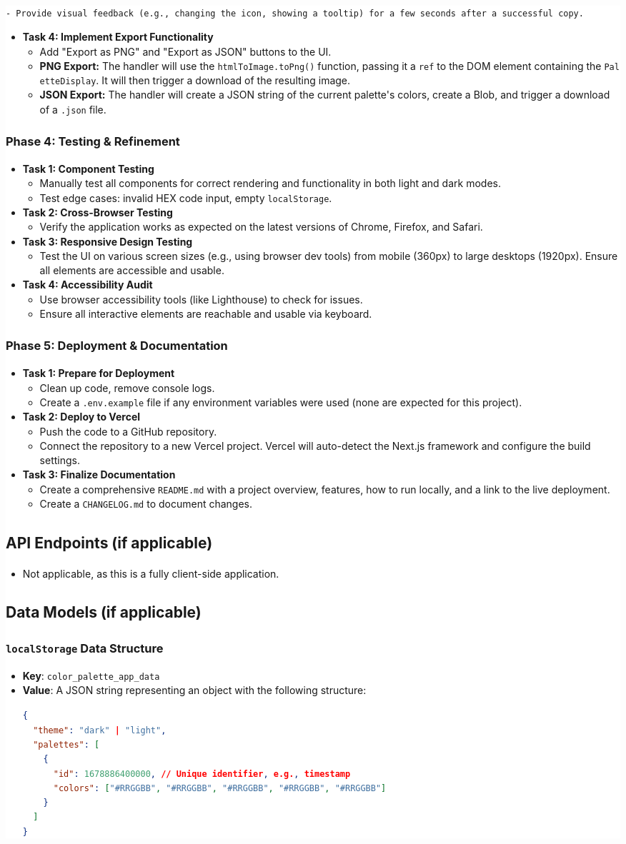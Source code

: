     - Provide visual feedback (e.g., changing the icon, showing a tooltip) for a few seconds after a successful copy.
- **Task 4: Implement Export Functionality**
    - Add "Export as PNG" and "Export as JSON" buttons to the UI.
    - **PNG Export:** The handler will use the `htmlToImage.toPng()` function, passing it a `ref` to the DOM element containing the `PaletteDisplay`. It will then trigger a download of the resulting image.
    - **JSON Export:** The handler will create a JSON string of the current palette's colors, create a Blob, and trigger a download of a `.json` file.

### Phase 4: Testing & Refinement
- **Task 1: Component Testing**
    - Manually test all components for correct rendering and functionality in both light and dark modes.
    - Test edge cases: invalid HEX code input, empty `localStorage`.
- **Task 2: Cross-Browser Testing**
    - Verify the application works as expected on the latest versions of Chrome, Firefox, and Safari.
- **Task 3: Responsive Design Testing**
    - Test the UI on various screen sizes (e.g., using browser dev tools) from mobile (360px) to large desktops (1920px). Ensure all elements are accessible and usable.
- **Task 4: Accessibility Audit**
    - Use browser accessibility tools (like Lighthouse) to check for issues.
    - Ensure all interactive elements are reachable and usable via keyboard.

### Phase 5: Deployment & Documentation
- **Task 1: Prepare for Deployment**
    - Clean up code, remove console logs.
    - Create a `.env.example` file if any environment variables were used (none are expected for this project).
- **Task 2: Deploy to Vercel**
    - Push the code to a GitHub repository.
    - Connect the repository to a new Vercel project. Vercel will auto-detect the Next.js framework and configure the build settings.
- **Task 3: Finalize Documentation**
    - Create a comprehensive `README.md` with a project overview, features, how to run locally, and a link to the live deployment.
    - Create a `CHANGELOG.md` to document changes.

## API Endpoints (if applicable)
- Not applicable, as this is a fully client-side application.

## Data Models (if applicable)
### `localStorage` Data Structure
-   **Key**: `color_palette_app_data`
-   **Value**: A JSON string representing an object with the following structure:
    ```json
    {
      "theme": "dark" | "light",
      "palettes": [
        {
          "id": 1678886400000, // Unique identifier, e.g., timestamp
          "colors": ["#RRGGBB", "#RRGGBB", "#RRGGBB", "#RRGGBB", "#RRGGBB"]
        }
      ]
    }
    ```
